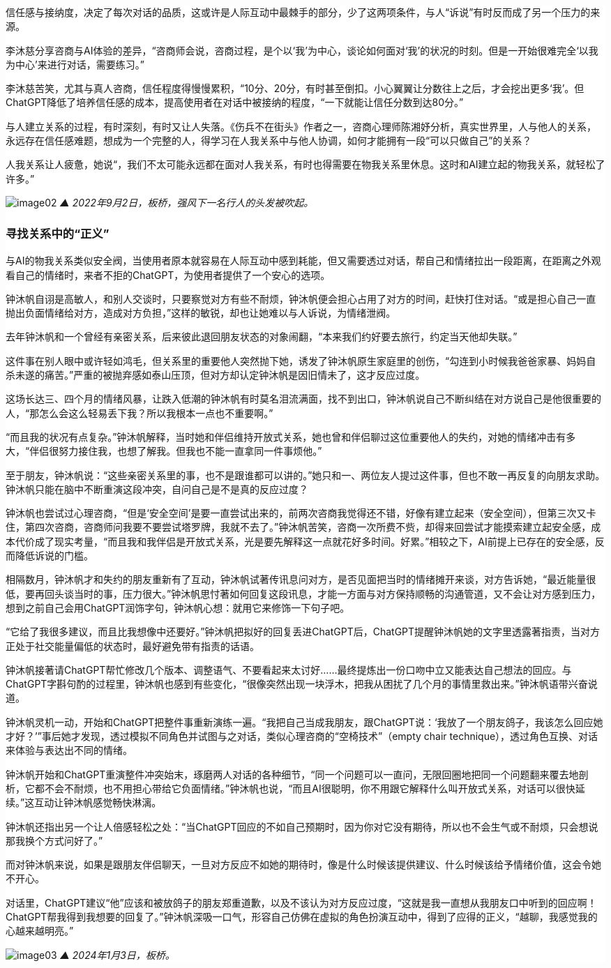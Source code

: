 信任感与接纳度，决定了每次对话的品质，这或许是人际互动中最棘手的部分，少了这两项条件，与人“诉说”有时反而成了另一个压力的来源。

李沐慈分享咨商与AI体验的差异，“咨商师会说，咨商过程，是个以‘我’为中心，谈论如何面对‘我’的状况的时刻。但是一开始很难完全‘以我为中心’来进行对话，需要练习。”

李沐慈苦笑，尤其与真人咨商，信任程度得慢慢累积，“10分、20分，有时甚至倒扣。小心翼翼让分数往上之后，才会挖出更多‘我’。但ChatGPT降低了培养信任感的成本，提高使用者在对话中被接纳的程度，“一下就能让信任分数到达80分。”

与人建立关系的过程，有时深刻，有时又让人失落。《伤兵不在街头》作者之一，咨商心理师陈湘妤分析，真实世界里，人与他人的关系，永远存在信任感难题，想成为一个完整的人，得学习在人我关系中与他人协调，如何才能拥有一段“可以只做自己”的关系？

人我关系让人疲惫，她说“，我们不太可能永远都在面对人我关系，有时也得需要在物我关系里休息。这时和AI建立起的物我关系，就轻松了许多。”

![image02](https://i.imgur.com/br9t6u2.jpeg)
_▲ 2022年9月2日，板桥，强风下一名行人的头发被吹起。_


### 寻找关系中的“正义”

与AI的物我关系类似安全阀，当使用者原本就容易在人际互动中感到耗能，但又需要透过对话，帮自己和情绪拉出一段距离，在距离之外观看自己的情绪时，来者不拒的ChatGPT，为使用者提供了一个安心的选项。

钟沐帆自诩是高敏人，和别人交谈时，只要察觉对方有些不耐烦，钟沐帆便会担心占用了对方的时间，赶快打住对话。“或是担心自己一直抛出负面情绪给对方，造成对方负担，”这样的敏锐，却也让她难以与人诉说，为情绪泄阀。

去年钟沐帆和一个曾经有亲密关系，后来彼此退回朋友状态的对象闹翻，“本来我们约好要去旅行，约定当天他却失联。”

这件事在别人眼中或许轻如鸿毛，但关系里的重要他人突然抛下她，诱发了钟沐帆原生家庭里的创伤，“勾连到小时候我爸爸家暴、妈妈自杀未遂的痛苦。”严重的被抛弃感如泰山压顶，但对方却认定钟沐帆是因旧情未了，这才反应过度。

这场长达三、四个月的情绪风暴，让跌入低潮的钟沐帆有时莫名泪流满面，找不到出口，钟沐帆说自己不断纠结在对方说自己是他很重要的人，“那怎么会这么轻易丢下我？所以我根本一点也不重要啊。”

“而且我的状况有点复杂。”钟沐帆解释，当时她和伴侣维持开放式关系，她也曾和伴侣聊过这位重要他人的失约，对她的情绪冲击有多大，“伴侣很努力接住我，也想了解我。但我也不能一直拿同一件事烦他。”

至于朋友，钟沐帆说：“这些亲密关系里的事，也不是跟谁都可以讲的。”她只和一、两位友人提过这件事，但也不敢一再反复的向朋友求助。钟沐帆只能在脑中不断重演这段冲突，自问自己是不是真的反应过度？

钟沐帆也尝试过心理咨商，“但是‘安全空间’是要一直尝试出来的，前两次咨商我觉得还不错，好像有建立起来（安全空间），但第三次又卡住，第四次咨商，咨商师问我要不要尝试塔罗牌，我就不去了。”钟沐帆苦笑，咨商一次所费不赀，却得来回尝试才能摸索建立起安全感，成本代价成了现实考量，“而且我和我伴侣是开放式关系，光是要先解释这一点就花好多时间。好累。”相较之下，AI前提上已存在的安全感，反而降低诉说的门槛。

相隔数月，钟沐帆才和失约的朋友重新有了互动，钟沐帆试著传讯息问对方，是否见面把当时的情绪摊开来谈，对方告诉她，“最近能量很低，要再回头谈当时的事，压力很大。”钟沐帆思忖著如何回复这段讯息，才能一方面与对方保持顺畅的沟通管道，又不会让对方感到压力，想到之前自己会用ChatGPT润饰字句，钟沐帆心想：就用它来修饰一下句子吧。

“它给了我很多建议，而且比我想像中还要好。”钟沐帆把拟好的回复丢进ChatGPT后，ChatGPT提醒钟沐帆她的文字里透露著指责，当对方正处于社交能量偏低的状态时，最好避免带有指责的话语。

钟沐帆接著请ChatGPT帮忙修改几个版本、调整语气、不要看起来太讨好……最终提炼出一份口吻中立又能表达自己想法的回应。与ChatGPT字斟句酌的过程里，钟沐帆也感到有些变化，“很像突然出现一块浮木，把我从困扰了几个月的事情里救出来。”钟沐帆语带兴奋说道。

钟沐帆灵机一动，开始和ChatGPT把整件事重新演练一遍。“我把自己当成我朋友，跟ChatGPT说：‘我放了一个朋友鸽子，我该怎么回应她才好？’”事后她才发现，透过模拟不同角色并试图与之对话，类似心理咨商的“空椅技术”（empty chair technique），透过角色互换、对话来体验与表达出不同的情绪。

钟沐帆开始和ChatGPT重演整件冲突始末，琢磨两人对话的各种细节，“同一个问题可以一直问，无限回圈地把同一个问题翻来覆去地剖析，它都不会不耐烦，也不用担心带给它负面情绪。”钟沐帆也说，“而且AI很聪明，你不用跟它解释什么叫开放式关系，对话可以很快延续。”这互动让钟沐帆感觉畅快淋漓。

钟沐帆还指出另一个让人倍感轻松之处：“当ChatGPT回应的不如自己预期时，因为你对它没有期待，所以也不会生气或不耐烦，只会想说那我换个方式问好了。”

而对钟沐帆来说，如果是跟朋友伴侣聊天，一旦对方反应不如她的期待时，像是什么时候该提供建议、什么时候该给予情绪价值，这会令她不开心。

对话里，ChatGPT建议“他”应该和被放鸽子的朋友郑重道歉，以及不该认为对方反应过度，“这就是我一直想从我朋友口中听到的回应啊！ChatGPT帮我得到我想要的回复了。”钟沐帆深吸一口气，形容自己仿佛在虚拟的角色扮演互动中，得到了应得的正义，“越聊，我感觉我的心越来越明亮。”

![image03](https://i.imgur.com/DsPgocX.jpeg)
_▲ 2024年1月3日，板桥。_
